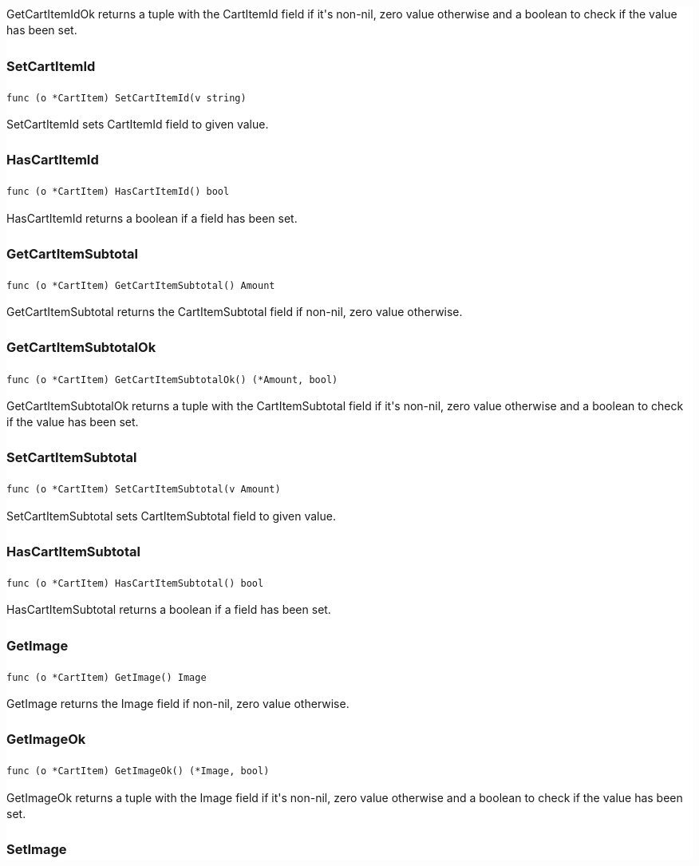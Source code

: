 GetCartItemIdOk returns a tuple with the CartItemId field if it's non-nil, zero value otherwise
and a boolean to check if the value has been set.

### SetCartItemId

`func (o *CartItem) SetCartItemId(v string)`

SetCartItemId sets CartItemId field to given value.

### HasCartItemId

`func (o *CartItem) HasCartItemId() bool`

HasCartItemId returns a boolean if a field has been set.

### GetCartItemSubtotal

`func (o *CartItem) GetCartItemSubtotal() Amount`

GetCartItemSubtotal returns the CartItemSubtotal field if non-nil, zero value otherwise.

### GetCartItemSubtotalOk

`func (o *CartItem) GetCartItemSubtotalOk() (*Amount, bool)`

GetCartItemSubtotalOk returns a tuple with the CartItemSubtotal field if it's non-nil, zero value otherwise
and a boolean to check if the value has been set.

### SetCartItemSubtotal

`func (o *CartItem) SetCartItemSubtotal(v Amount)`

SetCartItemSubtotal sets CartItemSubtotal field to given value.

### HasCartItemSubtotal

`func (o *CartItem) HasCartItemSubtotal() bool`

HasCartItemSubtotal returns a boolean if a field has been set.

### GetImage

`func (o *CartItem) GetImage() Image`

GetImage returns the Image field if non-nil, zero value otherwise.

### GetImageOk

`func (o *CartItem) GetImageOk() (*Image, bool)`

GetImageOk returns a tuple with the Image field if it's non-nil, zero value otherwise
and a boolean to check if the value has been set.

### SetImage
